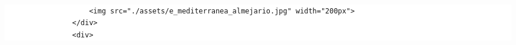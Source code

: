                         <img src="./assets/e_mediterranea_almejario.jpg" width="200px">
                    </div>
                    <div>